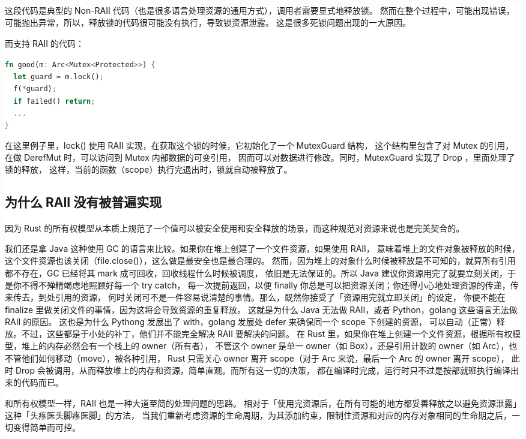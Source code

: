 这段代码是典型的 Non-RAII
代码（也是很多语言处理资源的通用方式），调用者需要显式地释放锁。
然而在整个过程中，可能出现错误，可能抛出异常，所以，释放锁的代码很可能没有执行，导致锁资源泄露。
这是很多死锁问题出现的一大原因。

而支持 RAII 的代码：

```rust
fn good(m: Arc<Mutex<Protected>>) {
  let guard = m.lock();
  f(*guard);
  if failed() return;
  ...
}
```

在这里例子里，lock() 使用 RAII 实现，在获取这个锁的时候，它初始化了一个
MutexGuard 结构， 这个结构里包含了对 Mutex 的引用，在做 DerefMut 时，可以访问到
Mutex 内部数据的可变引用， 因而可以对数据进行修改。同时，MutexGuard 实现了 Drop
，里面处理了锁的释放， 这样，当前的函数（scope）执行完退出时，锁就自动被释放了。

## 为什么 RAII 没有被普遍实现

因为 Rust
的所有权模型从本质上规范了一个值可以被安全使用和安全释放的场景，而这种规范对资源来说也是完美契合的。

我们还是拿 Java 这种使用 GC
的语言来比较。如果你在堆上创建了一个文件资源，如果使用 RAII，
意味着堆上的文件对象被释放的时候，这个文件资源也该关闭（file.close()），这么做是最安全也是最合理的。
然而，因为堆上的对象什么时候被释放是不可知的，就算所有引用都不存在，GC 已经将其
mark 成可回收，回收线程什么时候被调度， 依旧是无法保证的。所以 Java
建议你资源用完了就要立刻关闭，于是你不得不殚精竭虑地照顾好每一个 try catch，
每一次提前返回，以便 finally
你总是可以把资源关闭；你还得小心地处理资源的传递，传来传去，到处引用的资源，
何时关闭可不是一件容易说清楚的事情。那么，既然你接受了「资源用完就立即关闭」的设定，
你便不能在 finalize 里做关闭文件的事情，因为这将会导致资源的重复释放。
这就是为什么 Java 无法做 RAII，或者 Python，golang 这些语言无法做 RAII 的原因。
这也是为什么 Pythong 发展出了 with，golang 发展处 defer 来确保同一个 scope
下创建的资源，
可以自动（正常）释放。不过，这些都是于小处的补丁，他们并不能完全解决 RAII
要解决的问题。 在 Rust
里，如果你在堆上创建一个文件资源，根据所有权模型，堆上的内存必然会有一个栈上的
owner（所有者）， 不管这个 owner 是单一 owner（如 Box），还是引用计数的
owner（如 Arc），也不管他们如何移动（move），被各种引用， Rust 只需关心 owner
离开 scope（对于 Arc 来说，最后一个 Arc 的 owner 离开 scope）， 此时 Drop
会被调用，从而释放堆上的内存和资源，简单直观。而所有这一切的决策，
都在编译时完成，运行时只不过是按部就班执行编译出来的代码而已。

和所有权模型一样，RAII 也是一种大道至简的处理问题的思路。
相对于「使用完资源后，在所有可能的地方都妥善释放之以避免资源泄露」这种「头疼医头脚疼医脚」的方法，
当我们重新考虑资源的生命周期，为其添加约束，限制住资源和对应的内存对象相同的生命期之后，一切变得简单而可控。
